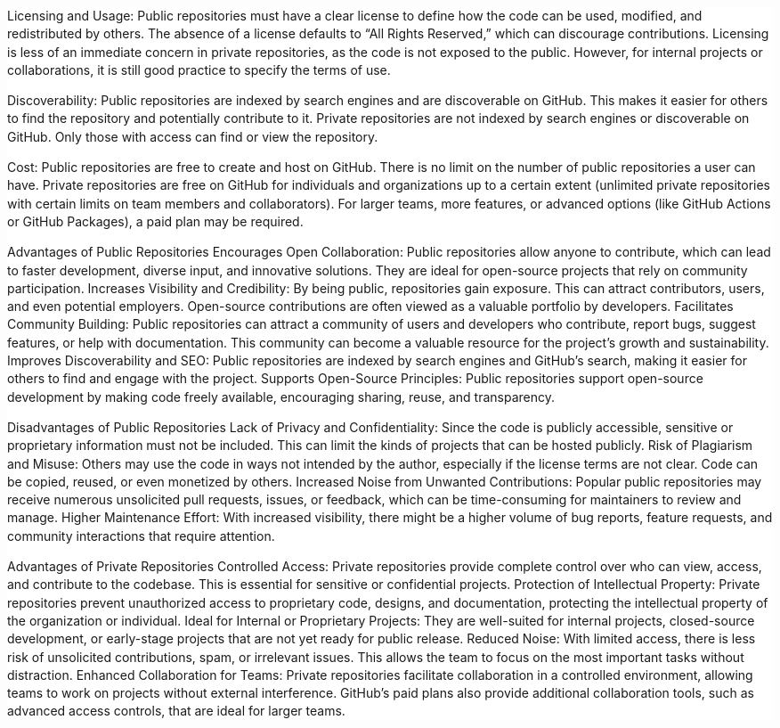 Licensing and Usage:
Public repositories must have a clear license to define how the code can be used, modified, and redistributed by others. The absence of a license defaults to “All Rights Reserved,” which can discourage contributions.
Licensing is less of an immediate concern in private repositories, as the code is not exposed to the public. However, for internal projects or collaborations, it is still good practice to specify the terms of use.

Discoverability:
Public repositories are indexed by search engines and are discoverable on GitHub. This makes it easier for others to find the repository and potentially contribute to it.
Private repositories are not indexed by search engines or discoverable on GitHub. Only those with access can find or view the repository.

Cost:
Public repositories are free to create and host on GitHub. There is no limit on the number of public repositories a user can have.
Private repositories are free on GitHub for individuals and organizations up to a certain extent (unlimited private repositories with certain limits on team members and collaborators). For larger teams, more features, or advanced options (like GitHub Actions or GitHub Packages), a paid plan may be required.

Advantages of Public Repositories
Encourages Open Collaboration: Public repositories allow anyone to contribute, which can lead to faster development, diverse input, and innovative solutions. They are ideal for open-source projects that rely on community participation.
Increases Visibility and Credibility: By being public, repositories gain exposure. This can attract contributors, users, and even potential employers. Open-source contributions are often viewed as a valuable portfolio by developers.
Facilitates Community Building: Public repositories can attract a community of users and developers who contribute, report bugs, suggest features, or help with documentation. This community can become a valuable resource for the project’s growth and sustainability.
Improves Discoverability and SEO: Public repositories are indexed by search engines and GitHub’s search, making it easier for others to find and engage with the project.
Supports Open-Source Principles: Public repositories support open-source development by making code freely available, encouraging sharing, reuse, and transparency.

Disadvantages of Public Repositories
Lack of Privacy and Confidentiality: Since the code is publicly accessible, sensitive or proprietary information must not be included. This can limit the kinds of projects that can be hosted publicly.
Risk of Plagiarism and Misuse: Others may use the code in ways not intended by the author, especially if the license terms are not clear. Code can be copied, reused, or even monetized by others.
Increased Noise from Unwanted Contributions: Popular public repositories may receive numerous unsolicited pull requests, issues, or feedback, which can be time-consuming for maintainers to review and manage.
Higher Maintenance Effort: With increased visibility, there might be a higher volume of bug reports, feature requests, and community interactions that require attention.

Advantages of Private Repositories
Controlled Access: Private repositories provide complete control over who can view, access, and contribute to the codebase. This is essential for sensitive or confidential projects.
Protection of Intellectual Property: Private repositories prevent unauthorized access to proprietary code, designs, and documentation, protecting the intellectual property of the organization or individual.
Ideal for Internal or Proprietary Projects: They are well-suited for internal projects, closed-source development, or early-stage projects that are not yet ready for public release.
Reduced Noise: With limited access, there is less risk of unsolicited contributions, spam, or irrelevant issues. This allows the team to focus on the most important tasks without distraction.
Enhanced Collaboration for Teams: Private repositories facilitate collaboration in a controlled environment, allowing teams to work on projects without external interference. GitHub’s paid plans also provide additional collaboration tools, such as advanced access controls, that are ideal for larger teams.
